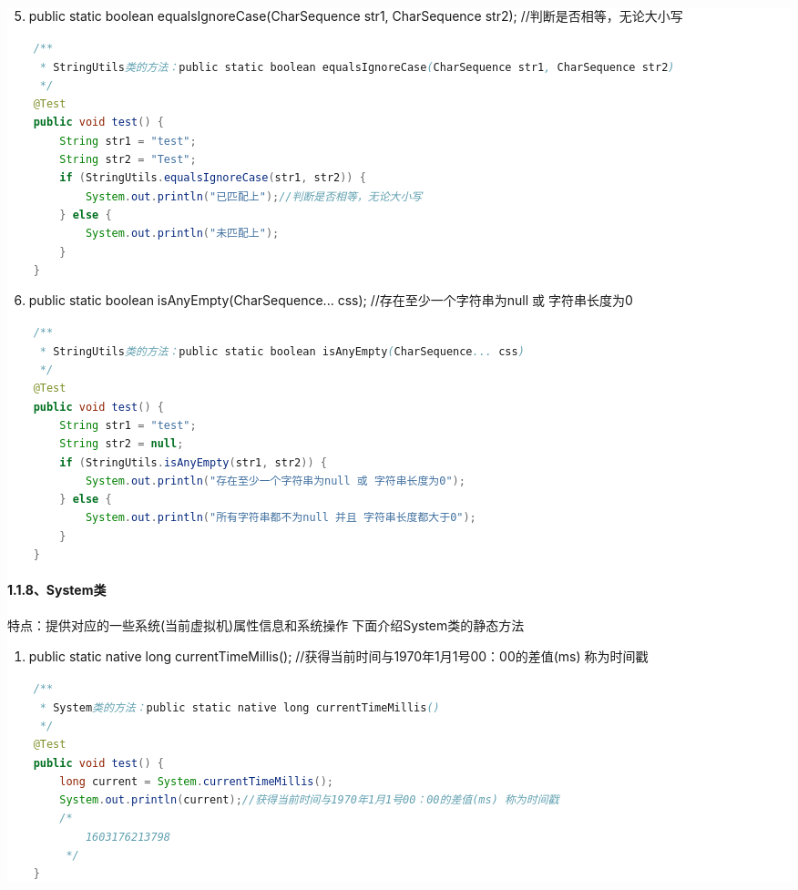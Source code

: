 5. public static boolean equalsIgnoreCase(CharSequence str1, CharSequence str2); //判断是否相等，无论大小写

```java
    /**
     * StringUtils类的方法：public static boolean equalsIgnoreCase(CharSequence str1, CharSequence str2)
     */
    @Test
    public void test() {
        String str1 = "test";
        String str2 = "Test";
        if (StringUtils.equalsIgnoreCase(str1, str2)) {
            System.out.println("已匹配上");//判断是否相等，无论大小写
        } else {
            System.out.println("未匹配上");
        }
    }
```

6. public static boolean isAnyEmpty(CharSequence... css); //存在至少一个字符串为null 或 字符串长度为0

```java
    /**
     * StringUtils类的方法：public static boolean isAnyEmpty(CharSequence... css)
     */
    @Test
    public void test() {
        String str1 = "test";
        String str2 = null;
        if (StringUtils.isAnyEmpty(str1, str2)) {
            System.out.println("存在至少一个字符串为null 或 字符串长度为0");
        } else {
            System.out.println("所有字符串都不为null 并且 字符串长度都大于0");
        }
    }
```



#### 1.1.8、System类

特点：提供对应的一些系统(当前虚拟机)属性信息和系统操作 下面介绍System类的静态方法 

1. public static native long currentTimeMillis(); //获得当前时间与1970年1月1号00：00的差值(ms) 称为时间戳

```java
    /**
     * System类的方法：public static native long currentTimeMillis()
     */
    @Test
    public void test() {
        long current = System.currentTimeMillis();
        System.out.println(current);//获得当前时间与1970年1月1号00：00的差值(ms) 称为时间戳
        /*
            1603176213798
         */
    }
```
